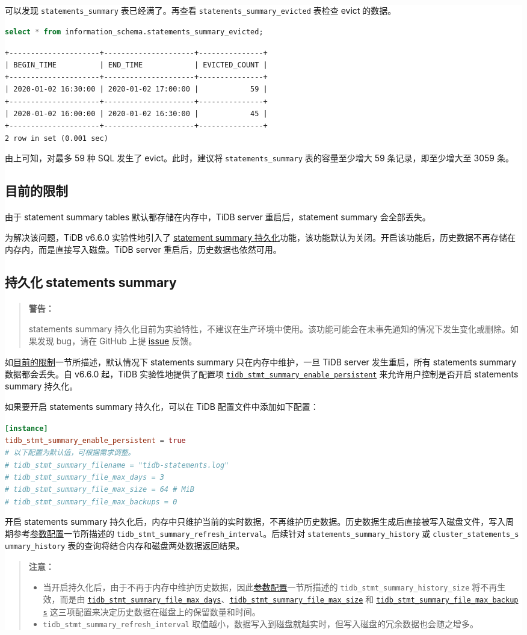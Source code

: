 可以发现 `statements_summary` 表已经满了。再查看 `statements_summary_evicted` 表检查 evict 的数据。

```sql
select * from information_schema.statements_summary_evicted;
```

```
+---------------------+---------------------+---------------+
| BEGIN_TIME          | END_TIME            | EVICTED_COUNT |
+---------------------+---------------------+---------------+
| 2020-01-02 16:30:00 | 2020-01-02 17:00:00 |            59 |
+---------------------+---------------------+---------------+
| 2020-01-02 16:00:00 | 2020-01-02 16:30:00 |            45 |
+---------------------+---------------------+---------------+
2 row in set (0.001 sec)
```

由上可知，对最多 59 种 SQL 发生了 evict。此时，建议将 `statements_summary` 表的容量至少增大 59 条记录，即至少增大至 3059 条。

## 目前的限制

由于 statement summary tables 默认都存储在内存中，TiDB server 重启后，statement summary 会全部丢失。

为解决该问题，TiDB v6.6.0 实验性地引入了 [statement summary 持久化](#持久化-statements-summary)功能，该功能默认为关闭。开启该功能后，历史数据不再存储在内存内，而是直接写入磁盘。TiDB server 重启后，历史数据也依然可用。

## 持久化 statements summary

> **警告：**
>
> statements summary 持久化目前为实验特性，不建议在生产环境中使用。该功能可能会在未事先通知的情况下发生变化或删除。如果发现 bug，请在 GitHub 上提 [issue](https://github.com/pingcap/tidb/issues) 反馈。

如[目前的限制](#目前的限制)一节所描述，默认情况下 statements summary 只在内存中维护，一旦 TiDB server 发生重启，所有 statements summary 数据都会丢失。自 v6.6.0 起，TiDB 实验性地提供了配置项 [`tidb_stmt_summary_enable_persistent`](/tidb-configuration-file.md#tidb_stmt_summary_enable_persistent-从-v660-版本开始引入) 来允许用户控制是否开启 statements summary 持久化。

如果要开启 statements summary 持久化，可以在 TiDB 配置文件中添加如下配置：

```toml
[instance]
tidb_stmt_summary_enable_persistent = true
# 以下配置为默认值，可根据需求调整。
# tidb_stmt_summary_filename = "tidb-statements.log"
# tidb_stmt_summary_file_max_days = 3
# tidb_stmt_summary_file_max_size = 64 # MiB
# tidb_stmt_summary_file_max_backups = 0
```

开启 statements summary 持久化后，内存中只维护当前的实时数据，不再维护历史数据。历史数据生成后直接被写入磁盘文件，写入周期参考[参数配置](#参数配置)一节所描述的 `tidb_stmt_summary_refresh_interval`。后续针对 `statements_summary_history` 或 `cluster_statements_summary_history` 表的查询将结合内存和磁盘两处数据返回结果。

> **注意：**
>
> - 当开启持久化后，由于不再于内存中维护历史数据，因此[参数配置](#参数配置)一节所描述的 `tidb_stmt_summary_history_size` 将不再生效，而是由 [`tidb_stmt_summary_file_max_days`](/tidb-configuration-file.md#tidb_stmt_summary_file_max_days-从-v660-版本开始引入)、[`tidb_stmt_summary_file_max_size`](/tidb-configuration-file.md#tidb_stmt_summary_file_max_size-从-v660-版本开始引入) 和 [`tidb_stmt_summary_file_max_backups`](/tidb-configuration-file.md#tidb_stmt_summary_file_max_backups-从-v660-版本开始引入) 这三项配置来决定历史数据在磁盘上的保留数量和时间。
> - `tidb_stmt_summary_refresh_interval` 取值越小，数据写入到磁盘就越实时，但写入磁盘的冗余数据也会随之增多。
